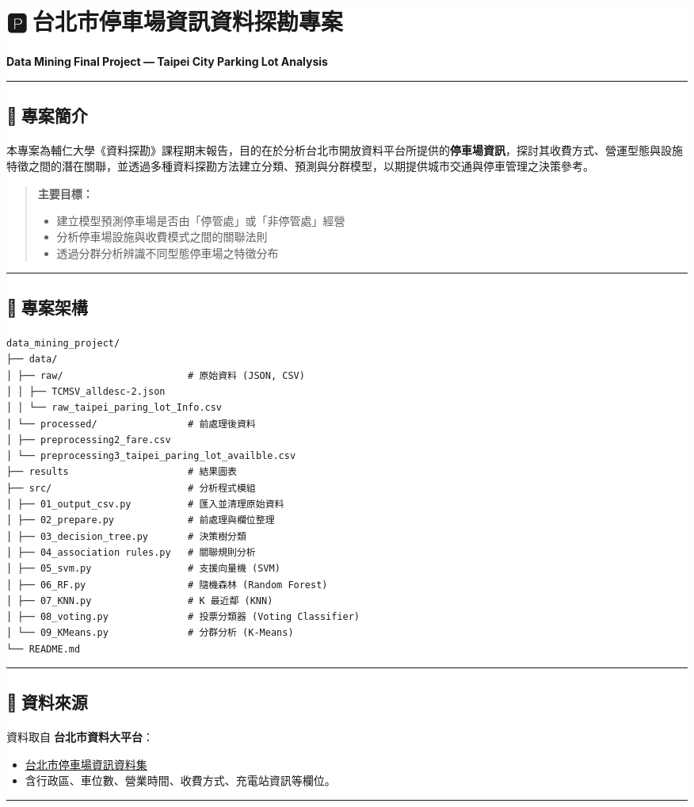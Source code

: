 # 🅿️ 台北市停車場資訊資料探勘專案  
**Data Mining Final Project — Taipei City Parking Lot Analysis**

---

## 📖 專案簡介

本專案為輔仁大學《資料探勘》課程期末報告，目的在於分析台北市開放資料平台所提供的**停車場資訊**，探討其收費方式、營運型態與設施特徵之間的潛在關聯，並透過多種資料探勘方法建立分類、預測與分群模型，以期提供城市交通與停車管理之決策參考。

> **主要目標：**  
> - 建立模型預測停車場是否由「停管處」或「非停管處」經營  
> - 分析停車場設施與收費模式之間的關聯法則  
> - 透過分群分析辨識不同型態停車場之特徵分布

---

## 📂 專案架構

```
data_mining_project/
├── data/
│ ├── raw/                      # 原始資料 (JSON, CSV)
│ │ ├── TCMSV_alldesc-2.json
│ │ └── raw_taipei_paring_lot_Info.csv
│ └── processed/                # 前處理後資料
│ ├── preprocessing2_fare.csv
│ └── preprocessing3_taipei_paring_lot_availble.csv
├── results                     # 結果圖表
├── src/                        # 分析程式模組
│ ├── 01_output_csv.py          # 匯入並清理原始資料
│ ├── 02_prepare.py             # 前處理與欄位整理
│ ├── 03_decision_tree.py       # 決策樹分類
│ ├── 04_association rules.py   # 關聯規則分析
│ ├── 05_svm.py                 # 支援向量機 (SVM)
│ ├── 06_RF.py                  # 隨機森林 (Random Forest)
│ ├── 07_KNN.py                 # K 最近鄰 (KNN)
│ ├── 08_voting.py              # 投票分類器 (Voting Classifier)
│ └── 09_KMeans.py              # 分群分析 (K-Means)
└── README.md
```

---

## 🧾 資料來源

資料取自 **台北市資料大平台**：

- [台北市停車場資訊資料集](https://data.taipei/dataset/detail?id=d5c0656b-5250-4179-a491-c94daa56ef2c)  
- 含行政區、車位數、營業時間、收費方式、充電站資訊等欄位。

---